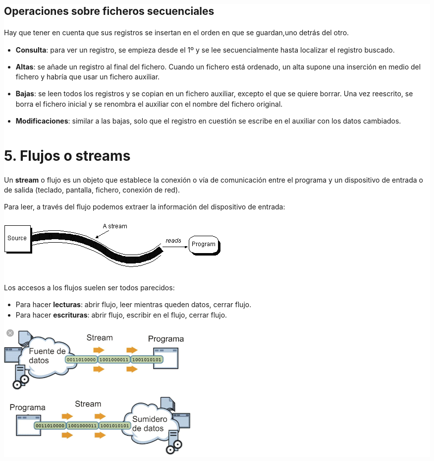 
## Operaciones sobre ficheros secuenciales

Hay que tener en cuenta que sus registros se insertan en el orden en que se guardan,uno detrás del otro.

* __Consulta__: para ver un registro, se empieza desde el 1º y se lee secuencialmente hasta localizar el registro buscado.
* __Altas__: se añade un registro al final del fichero. Cuando un fichero está ordenado, un alta supone una inserción en medio del fichero y habría que usar un fichero auxiliar.


* __Bajas__: se leen todos los registros y se copian en un fichero auxiliar, excepto el que se quiere borrar. Una vez reescrito, se borra el fichero inicial y se renombra el auxiliar con el nombre del fichero original.
* __Modificaciones__: similar a las bajas, solo que el registro en cuestión se escribe en el auxiliar con los datos cambiados.


# 5. Flujos o streams


Un **stream** o flujo es un objeto que establece la conexión o vía de comunicación entre el programa y un dispositivo de entrada o de salida (teclado, pantalla, fichero, conexión de red).

Para leer, a través del flujo podemos extraer la información del dispositivo de entrada:

![](img/ut1-ficheros0.png)


Los accesos a los flujos suelen ser todos parecidos:

  * Para hacer **lecturas**: abrir flujo\, leer mientras queden datos\, cerrar flujo\.
  * Para hacer **escrituras**: abrir flujo\, escribir en el flujo\, cerrar flujo\.


![](img/ut1-ficheros1.png)
